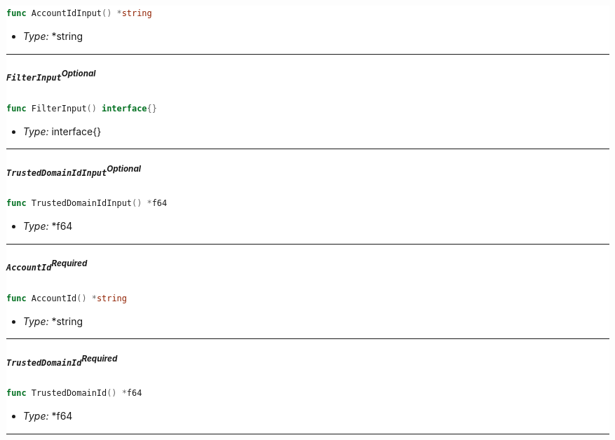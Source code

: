 ```go
func AccountIdInput() *string
```

- *Type:* *string

---

##### `FilterInput`<sup>Optional</sup> <a name="FilterInput" id="@cdktf/provider-cloudflare.dataCloudflareEmailSecurityTrustedDomains.DataCloudflareEmailSecurityTrustedDomains.property.filterInput"></a>

```go
func FilterInput() interface{}
```

- *Type:* interface{}

---

##### `TrustedDomainIdInput`<sup>Optional</sup> <a name="TrustedDomainIdInput" id="@cdktf/provider-cloudflare.dataCloudflareEmailSecurityTrustedDomains.DataCloudflareEmailSecurityTrustedDomains.property.trustedDomainIdInput"></a>

```go
func TrustedDomainIdInput() *f64
```

- *Type:* *f64

---

##### `AccountId`<sup>Required</sup> <a name="AccountId" id="@cdktf/provider-cloudflare.dataCloudflareEmailSecurityTrustedDomains.DataCloudflareEmailSecurityTrustedDomains.property.accountId"></a>

```go
func AccountId() *string
```

- *Type:* *string

---

##### `TrustedDomainId`<sup>Required</sup> <a name="TrustedDomainId" id="@cdktf/provider-cloudflare.dataCloudflareEmailSecurityTrustedDomains.DataCloudflareEmailSecurityTrustedDomains.property.trustedDomainId"></a>

```go
func TrustedDomainId() *f64
```

- *Type:* *f64

---
